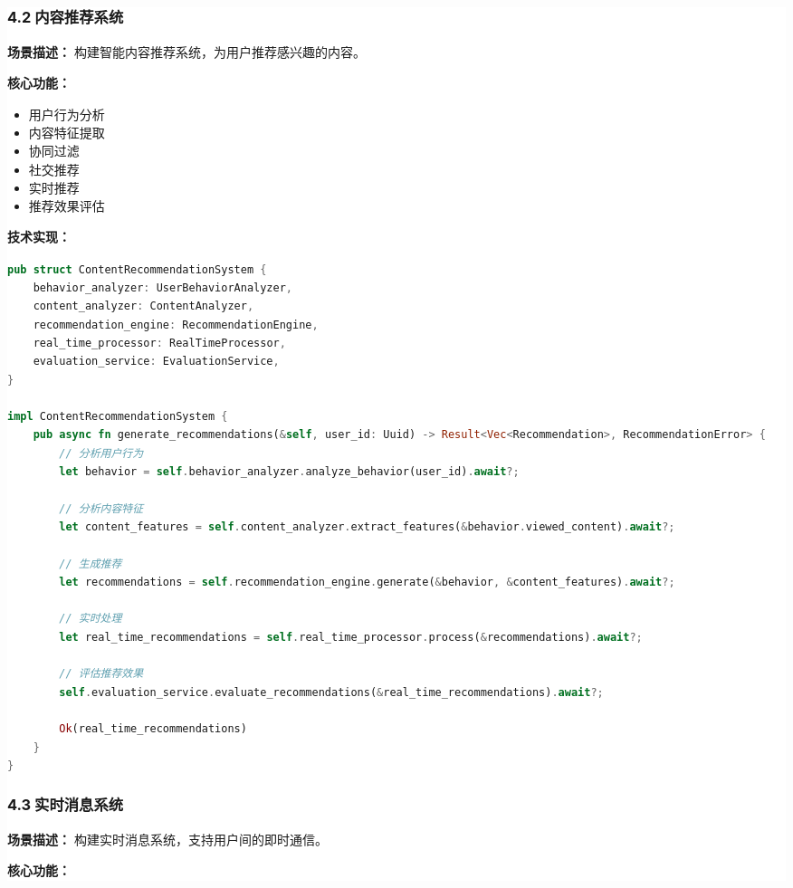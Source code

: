### 4.2 内容推荐系统

**场景描述：** 构建智能内容推荐系统，为用户推荐感兴趣的内容。

**核心功能：**

- 用户行为分析
- 内容特征提取
- 协同过滤
- 社交推荐
- 实时推荐
- 推荐效果评估

**技术实现：**

```rust
pub struct ContentRecommendationSystem {
    behavior_analyzer: UserBehaviorAnalyzer,
    content_analyzer: ContentAnalyzer,
    recommendation_engine: RecommendationEngine,
    real_time_processor: RealTimeProcessor,
    evaluation_service: EvaluationService,
}

impl ContentRecommendationSystem {
    pub async fn generate_recommendations(&self, user_id: Uuid) -> Result<Vec<Recommendation>, RecommendationError> {
        // 分析用户行为
        let behavior = self.behavior_analyzer.analyze_behavior(user_id).await?;
        
        // 分析内容特征
        let content_features = self.content_analyzer.extract_features(&behavior.viewed_content).await?;
        
        // 生成推荐
        let recommendations = self.recommendation_engine.generate(&behavior, &content_features).await?;
        
        // 实时处理
        let real_time_recommendations = self.real_time_processor.process(&recommendations).await?;
        
        // 评估推荐效果
        self.evaluation_service.evaluate_recommendations(&real_time_recommendations).await?;
        
        Ok(real_time_recommendations)
    }
}
```

### 4.3 实时消息系统

**场景描述：** 构建实时消息系统，支持用户间的即时通信。

**核心功能：**
